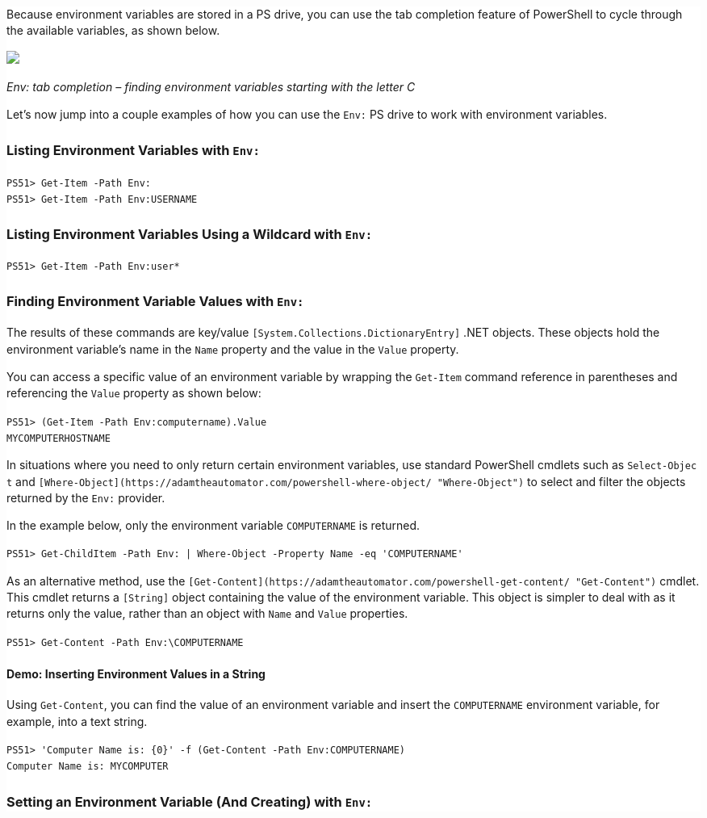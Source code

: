 Because environment variables are stored in a PS drive, you can use the tab completion feature of PowerShell to cycle through the available variables, as shown below.

![](https://adamtheautomator.com/wp-content/uploads/2020/06/TabCompletion-1-1.gif)

_Env: tab completion – finding environment variables starting with the letter C_

Let’s now jump into a couple examples of how you can use the `Env:` PS drive to work with environment variables.

### Listing Environment Variables with `Env:`

    PS51> Get-Item -Path Env:
    PS51> Get-Item -Path Env:USERNAME

### Listing Environment Variables Using a Wildcard with `Env:`

    PS51> Get-Item -Path Env:user*

### Finding Environment Variable Values with `Env:`

The results of these commands are key/value `[System.Collections.DictionaryEntry]` .NET objects. These objects hold the environment variable’s name in the `Name` property and the value in the `Value` property.

You can access a specific value of an environment variable by wrapping the `Get-Item` command reference in parentheses and referencing the `Value` property as shown below:

    PS51> (Get-Item -Path Env:computername).Value
    MYCOMPUTERHOSTNAME

In situations where you need to only return certain environment variables, use standard PowerShell cmdlets such as `Select-Object` and `[Where-Object](https://adamtheautomator.com/powershell-where-object/ "Where-Object")` to select and filter the objects returned by the `Env:` provider.

In the example below, only the environment variable `COMPUTERNAME` is returned.

    PS51> Get-ChildItem -Path Env: | Where-Object -Property Name -eq 'COMPUTERNAME'

As an alternative method, use the `[Get-Content](https://adamtheautomator.com/powershell-get-content/ "Get-Content")` cmdlet. This cmdlet returns a `[String]` object containing the value of the environment variable. This object is simpler to deal with as it returns only the value, rather than an object with `Name` and `Value` properties.

    PS51> Get-Content -Path Env:\COMPUTERNAME

#### Demo: Inserting Environment Values in a String

Using `Get-Content`, you can find the value of an environment variable and insert the `COMPUTERNAME` environment variable, for example, into a text string.

    PS51> 'Computer Name is: {0}' -f (Get-Content -Path Env:COMPUTERNAME)
    Computer Name is: MYCOMPUTER

### Setting an Environment Variable (And Creating) with `Env:`
